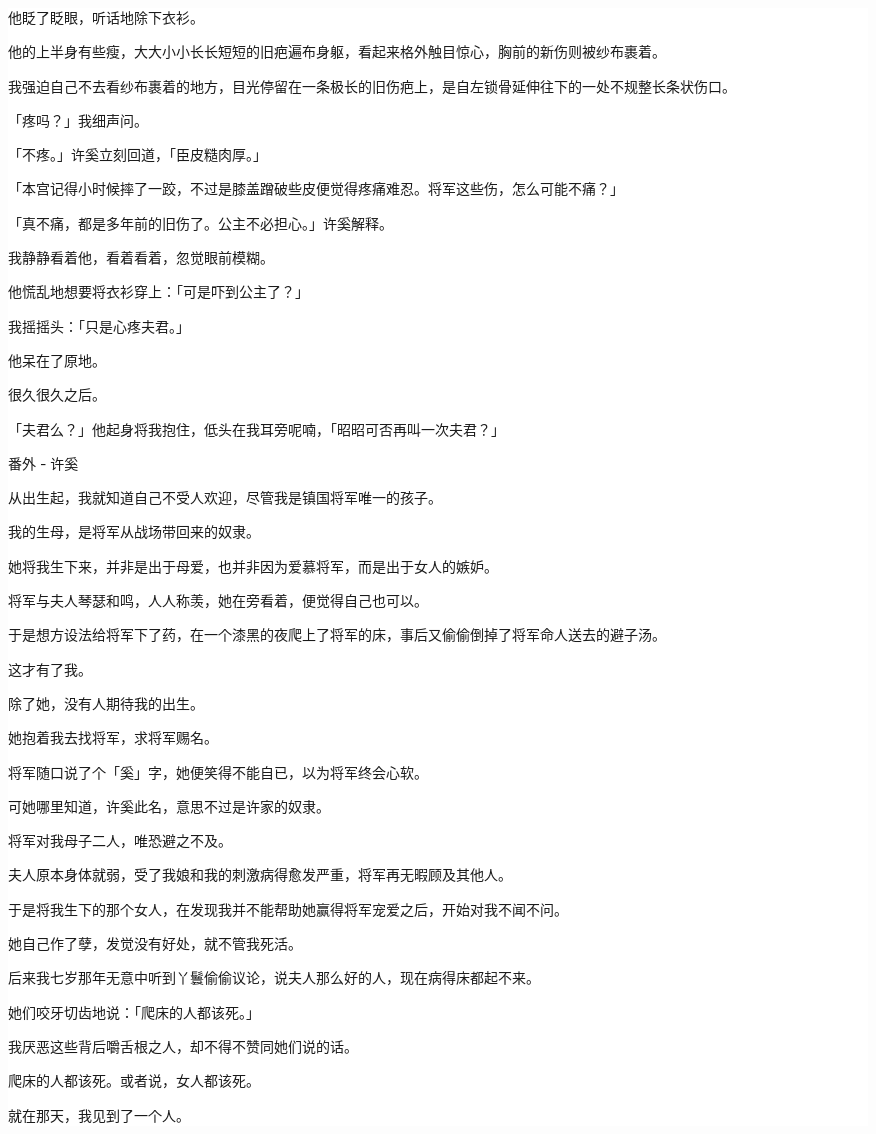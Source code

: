 他眨了眨眼，听话地除下衣衫。

他的上半身有些瘦，大大小小长长短短的旧疤遍布身躯，看起来格外触目惊心，胸前的新伤则被纱布裹着。

我强迫自己不去看纱布裹着的地方，目光停留在一条极长的旧伤疤上，是自左锁骨延伸往下的一处不规整长条状伤口。

「疼吗？」我细声问。

「不疼。」许奚立刻回道，「臣皮糙肉厚。」

「本宫记得小时候摔了一跤，不过是膝盖蹭破些皮便觉得疼痛难忍。将军这些伤，怎么可能不痛？」

「真不痛，都是多年前的旧伤了。公主不必担心。」许奚解释。

我静静看着他，看着看着，忽觉眼前模糊。

他慌乱地想要将衣衫穿上：「可是吓到公主了？」

我摇摇头：「只是心疼夫君。」

他呆在了原地。

很久很久之后。

「夫君么？」他起身将我抱住，低头在我耳旁呢喃，「昭昭可否再叫一次夫君？」

番外 - 许奚

从出生起，我就知道自己不受人欢迎，尽管我是镇国将军唯一的孩子。

我的生母，是将军从战场带回来的奴隶。

她将我生下来，并非是出于母爱，也并非因为爱慕将军，而是出于女人的嫉妒。

将军与夫人琴瑟和鸣，人人称羡，她在旁看着，便觉得自己也可以。

于是想方设法给将军下了药，在一个漆黑的夜爬上了将军的床，事后又偷偷倒掉了将军命人送去的避子汤。

这才有了我。

除了她，没有人期待我的出生。

她抱着我去找将军，求将军赐名。

将军随口说了个「奚」字，她便笑得不能自已，以为将军终会心软。

可她哪里知道，许奚此名，意思不过是许家的奴隶。

将军对我母子二人，唯恐避之不及。

夫人原本身体就弱，受了我娘和我的刺激病得愈发严重，将军再无暇顾及其他人。

于是将我生下的那个女人，在发现我并不能帮助她赢得将军宠爱之后，开始对我不闻不问。

她自己作了孽，发觉没有好处，就不管我死活。

后来我七岁那年无意中听到丫鬟偷偷议论，说夫人那么好的人，现在病得床都起不来。

她们咬牙切齿地说：「爬床的人都该死。」

我厌恶这些背后嚼舌根之人，却不得不赞同她们说的话。

爬床的人都该死。或者说，女人都该死。

就在那天，我见到了一个人。

